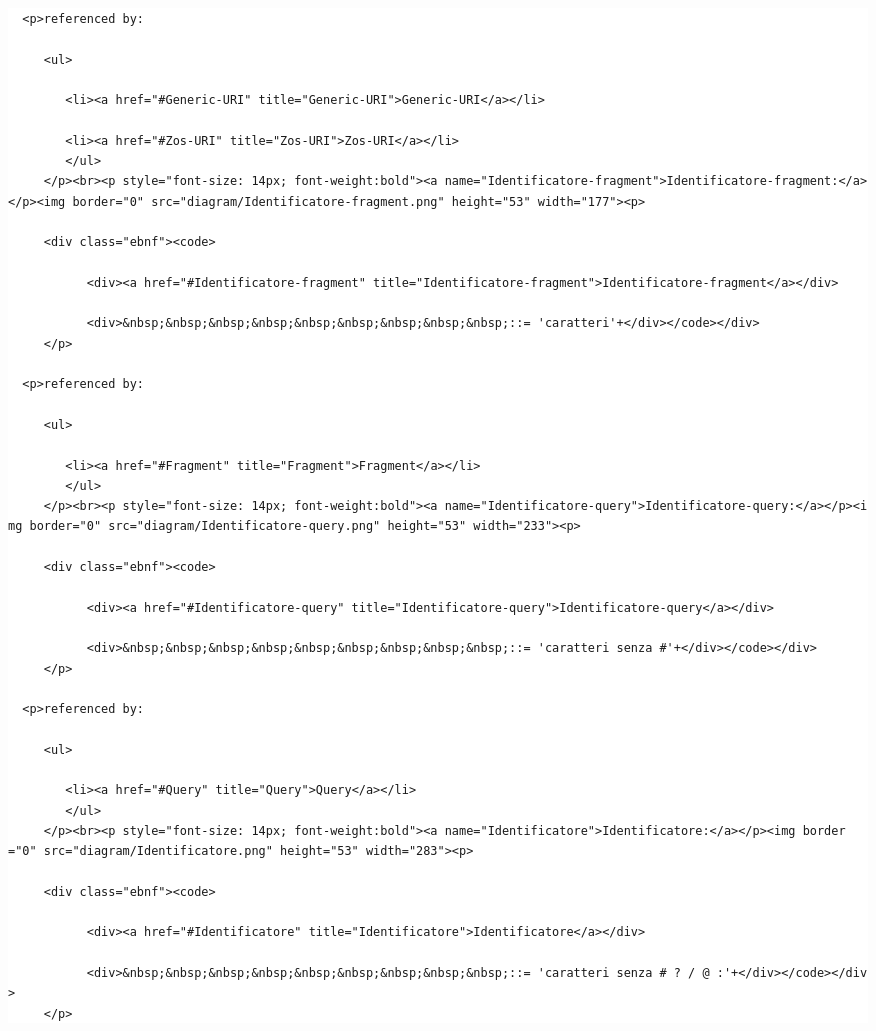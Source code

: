       <p>referenced by:
         
         <ul>
            
            <li><a href="#Generic-URI" title="Generic-URI">Generic-URI</a></li>
            
            <li><a href="#Zos-URI" title="Zos-URI">Zos-URI</a></li>
            </ul>
         </p><br><p style="font-size: 14px; font-weight:bold"><a name="Identificatore-fragment">Identificatore-fragment:</a></p><img border="0" src="diagram/Identificatore-fragment.png" height="53" width="177"><p>
         
         <div class="ebnf"><code>
               
               <div><a href="#Identificatore-fragment" title="Identificatore-fragment">Identificatore-fragment</a></div>
               
               <div>&nbsp;&nbsp;&nbsp;&nbsp;&nbsp;&nbsp;&nbsp;&nbsp;&nbsp;::= 'caratteri'+</div></code></div>
         </p>
      
      <p>referenced by:
         
         <ul>
            
            <li><a href="#Fragment" title="Fragment">Fragment</a></li>
            </ul>
         </p><br><p style="font-size: 14px; font-weight:bold"><a name="Identificatore-query">Identificatore-query:</a></p><img border="0" src="diagram/Identificatore-query.png" height="53" width="233"><p>
         
         <div class="ebnf"><code>
               
               <div><a href="#Identificatore-query" title="Identificatore-query">Identificatore-query</a></div>
               
               <div>&nbsp;&nbsp;&nbsp;&nbsp;&nbsp;&nbsp;&nbsp;&nbsp;&nbsp;::= 'caratteri senza #'+</div></code></div>
         </p>
      
      <p>referenced by:
         
         <ul>
            
            <li><a href="#Query" title="Query">Query</a></li>
            </ul>
         </p><br><p style="font-size: 14px; font-weight:bold"><a name="Identificatore">Identificatore:</a></p><img border="0" src="diagram/Identificatore.png" height="53" width="283"><p>
         
         <div class="ebnf"><code>
               
               <div><a href="#Identificatore" title="Identificatore">Identificatore</a></div>
               
               <div>&nbsp;&nbsp;&nbsp;&nbsp;&nbsp;&nbsp;&nbsp;&nbsp;&nbsp;::= 'caratteri senza # ? / @ :'+</div></code></div>
         </p>
      